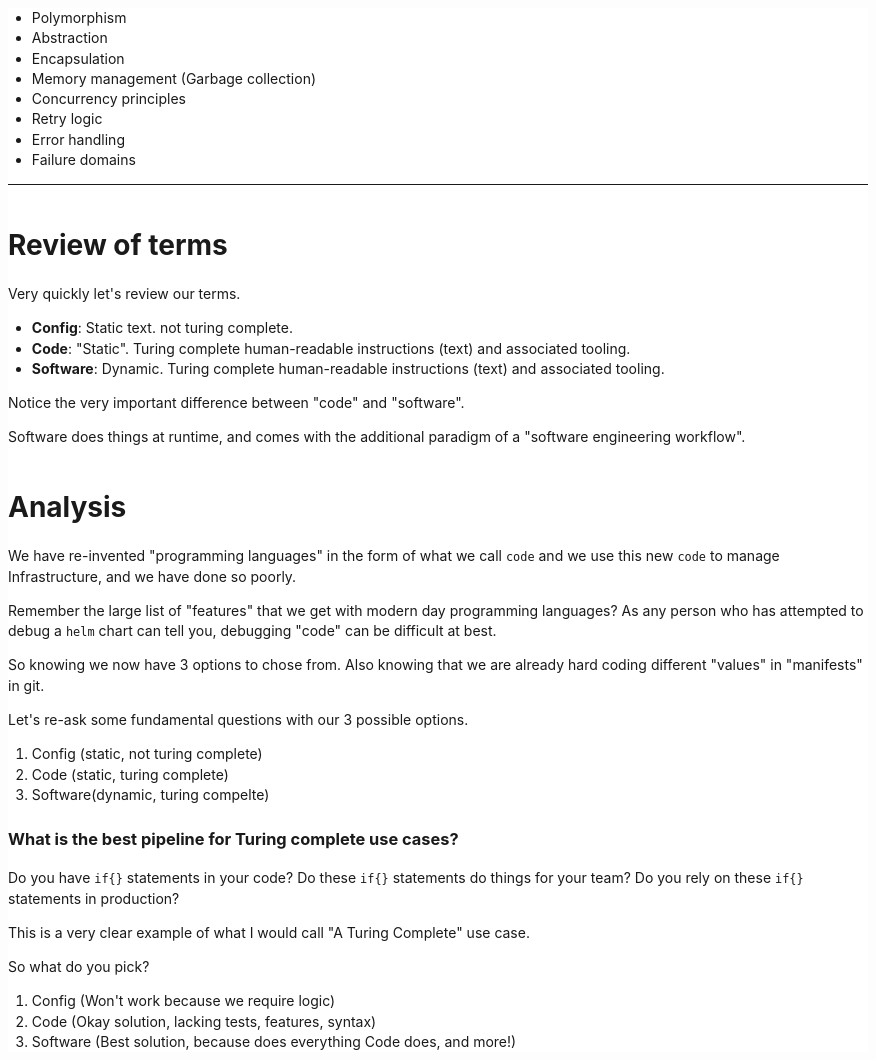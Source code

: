  - Polymorphism
 - Abstraction
 - Encapsulation
 - Memory management (Garbage collection)
 - Concurrency principles
 - Retry logic
 - Error handling
 - Failure domains

--- 

# Review of terms

Very quickly let's review our terms. 

 - **Config**: Static text. not turing complete.
 - **Code**: "Static". Turing complete human-readable instructions (text) and associated tooling.
 - **Software**: Dynamic. Turing complete human-readable instructions (text) and associated tooling.

Notice the very important difference between "code" and "software". 

Software does things at runtime, and comes with the additional paradigm of a "software engineering workflow".

# Analysis

We have re-invented "programming languages" in the form of what we call `code` and we use this new `code` to manage Infrastructure, and we have done so poorly.

Remember the large list of "features" that we get with modern day programming languages? As any person who has attempted to debug a `helm` chart can tell you, debugging "code" can be difficult at best.

So knowing we now have 3 options to chose from. Also knowing that we are already hard coding different "values" in "manifests" in git.

Let's re-ask some fundamental questions with our 3 possible options.

 1. Config (static, not turing complete)
 2. Code (static, turing complete)
 3. Software(dynamic, turing compelte)

### What is the best pipeline for Turing complete use cases?

Do you have `if{}` statements in your code?
Do these `if{}` statements do things for your team?
Do you rely on these `if{}` statements in production?

This is a very clear example of what I would call "A Turing Complete" use case.

So what do you pick?

 1. Config (Won't work because we require logic)
 2. Code (Okay solution, lacking tests, features, syntax)
 3. Software (Best solution, because does everything Code does, and more!)
